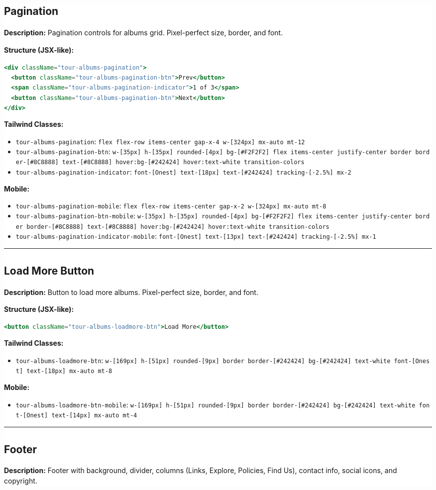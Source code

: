 
## Pagination
**Description:**
Pagination controls for albums grid. Pixel-perfect size, border, and font.

**Structure (JSX-like):**
```jsx
<div className="tour-albums-pagination">
  <button className="tour-albums-pagination-btn">Prev</button>
  <span className="tour-albums-pagination-indicator">1 of 3</span>
  <button className="tour-albums-pagination-btn">Next</button>
</div>
```

**Tailwind Classes:**
- `tour-albums-pagination`: `flex flex-row items-center gap-x-4 w-[324px] mx-auto mt-12`
- `tour-albums-pagination-btn`: `w-[35px] h-[35px] rounded-[4px] bg-[#F2F2F2] flex items-center justify-center border border-[#8C8888] text-[#8C8888] hover:bg-[#242424] hover:text-white transition-colors`
- `tour-albums-pagination-indicator`: `font-[Onest] text-[18px] text-[#242424] tracking-[-2.5%] mx-2`

**Mobile:**
- `tour-albums-pagination-mobile`: `flex flex-row items-center gap-x-2 w-[324px] mx-auto mt-8`
- `tour-albums-pagination-btn-mobile`: `w-[35px] h-[35px] rounded-[4px] bg-[#F2F2F2] flex items-center justify-center border border-[#8C8888] text-[#8C8888] hover:bg-[#242424] hover:text-white transition-colors`
- `tour-albums-pagination-indicator-mobile`: `font-[Onest] text-[13px] text-[#242424] tracking-[-2.5%] mx-1`

---

## Load More Button
**Description:**
Button to load more albums. Pixel-perfect size, border, and font.

**Structure (JSX-like):**
```jsx
<button className="tour-albums-loadmore-btn">Load More</button>
```

**Tailwind Classes:**
- `tour-albums-loadmore-btn`: `w-[169px] h-[51px] rounded-[9px] border border-[#242424] bg-[#242424] text-white font-[Onest] text-[18px] mx-auto mt-8`

**Mobile:**
- `tour-albums-loadmore-btn-mobile`: `w-[169px] h-[51px] rounded-[9px] border border-[#242424] bg-[#242424] text-white font-[Onest] text-[14px] mx-auto mt-4`

---

## Footer
**Description:**
Footer with background, divider, columns (Links, Explore, Policies, Find Us), contact info, social icons, and copyright.
